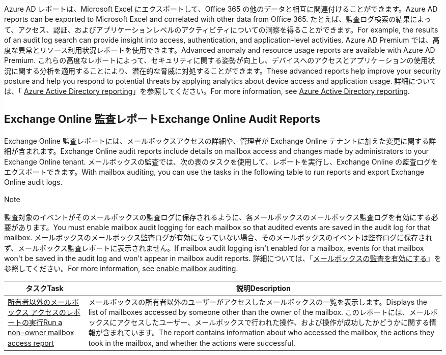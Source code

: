 <span data-ttu-id="e0c0b-128">Azure AD レポートは、Microsoft Excel にエクスポートして、Office 365 の他のデータと相互に関連付けることができます。</span><span class="sxs-lookup"><span data-stu-id="e0c0b-128">Azure AD reports can be exported to Microsoft Excel and correlated with other data from Office 365.</span></span> <span data-ttu-id="e0c0b-129">たとえば、監査ログ検索の結果によって、アクセス、認証、およびアプリケーションレベルのアクティビティについての洞察を得ることができます。</span><span class="sxs-lookup"><span data-stu-id="e0c0b-129">For example, the results of an audit log search can provide insight into access, authentication, and application-level activities.</span></span> <span data-ttu-id="e0c0b-130">Azure AD Premium では、高度な異常とリソース利用状況レポートを使用できます。</span><span class="sxs-lookup"><span data-stu-id="e0c0b-130">Advanced anomaly and resource usage reports are available with Azure AD Premium.</span></span> <span data-ttu-id="e0c0b-131">これらの高度なレポートによって、セキュリティに関する姿勢が向上し、デバイスへのアクセスとアプリケーションの使用状況に関する分析を適用することにより、潜在的な脅威に対処することができます。</span><span class="sxs-lookup"><span data-stu-id="e0c0b-131">These advanced reports help improve your security posture and help you respond to potential threats by applying analytics about device access and application usage.</span></span> <span data-ttu-id="e0c0b-132">詳細については、「 [Azure Active Directory reporting](https://docs.microsoft.com/azure/active-directory/reports-monitoring/overview-reports/)」を参照してください。</span><span class="sxs-lookup"><span data-stu-id="e0c0b-132">For more information, see [Azure Active Directory reporting](https://docs.microsoft.com/azure/active-directory/reports-monitoring/overview-reports/).</span></span>

## <a name="exchange-online-audit-reports"></a><span data-ttu-id="e0c0b-133">Exchange Online 監査レポート</span><span class="sxs-lookup"><span data-stu-id="e0c0b-133">Exchange Online Audit Reports</span></span>

<span data-ttu-id="e0c0b-134">Exchange Online 監査レポートには、メールボックスアクセスの詳細や、管理者が Exchange Online テナントに加えた変更に関する詳細が含まれます。</span><span class="sxs-lookup"><span data-stu-id="e0c0b-134">Exchange Online audit reports include details on mailbox access and changes made by administrators to your Exchange Online tenant.</span></span> <span data-ttu-id="e0c0b-135">メールボックスの監査では、次の表のタスクを使用して、レポートを実行し、Exchange Online の監査ログをエクスポートできます。</span><span class="sxs-lookup"><span data-stu-id="e0c0b-135">With mailbox auditing, you can use the tasks in the following table to run reports and export Exchange Online audit logs.</span></span>

> [!NOTE]
> <span data-ttu-id="e0c0b-136">監査対象のイベントがそのメールボックスの監査ログに保存されるように、各メールボックスのメールボックス監査ログを有効にする必要があります。</span><span class="sxs-lookup"><span data-stu-id="e0c0b-136">You must enable mailbox audit logging for each mailbox so that audited events are saved in the audit log for that mailbox.</span></span> <span data-ttu-id="e0c0b-137">メールボックスのメールボックス監査ログが有効になっていない場合、そのメールボックスのイベントは監査ログに保存されず、メールボックス監査レポートに表示されません。</span><span class="sxs-lookup"><span data-stu-id="e0c0b-137">If mailbox audit logging isn't enabled for a mailbox, events for that mailbox won't be saved in the audit log and won't appear in mailbox audit reports.</span></span> <span data-ttu-id="e0c0b-138">詳細については、「[メールボックスの監査を有効にする](https://support.office.com/article/Enable-mailbox-auditing-in-Office-365-aaca8987-5b62-458b-9882-c28476a66918)」を参照してください。</span><span class="sxs-lookup"><span data-stu-id="e0c0b-138">For more information, see [enable mailbox auditing](https://support.office.com/article/Enable-mailbox-auditing-in-Office-365-aaca8987-5b62-458b-9882-c28476a66918).</span></span>

| <span data-ttu-id="e0c0b-139">タスク</span><span class="sxs-lookup"><span data-stu-id="e0c0b-139">Task</span></span> | <span data-ttu-id="e0c0b-140">説明</span><span class="sxs-lookup"><span data-stu-id="e0c0b-140">Description</span></span> |
|----------------------------------------------|----------------------------------------------------------------------------------------------------------------------------------------------------------------------------------------------------------------------------------------------------------------------------------------------------------------------------------------------------------|
| [<span data-ttu-id="e0c0b-141">所有者以外のメールボックス アクセスのレポートの実行</span><span class="sxs-lookup"><span data-stu-id="e0c0b-141">Run a non-owner mailbox access report</span></span>](https://docs.microsoft.com/exchange/security-and-compliance/exchange-auditing-reports/non-owner-mailbox-access-report) | <span data-ttu-id="e0c0b-142">メールボックスの所有者以外のユーザーがアクセスしたメールボックスの一覧を表示します。</span><span class="sxs-lookup"><span data-stu-id="e0c0b-142">Displays the list of mailboxes accessed by someone other than the owner of the mailbox.</span></span> <span data-ttu-id="e0c0b-143">このレポートには、メールボックスにアクセスしたユーザー、メールボックスで行われた操作、および操作が成功したかどうかに関する情報が含まれています。</span><span class="sxs-lookup"><span data-stu-id="e0c0b-143">The report contains information about who accessed the mailbox, the actions they took in the mailbox, and whether the actions were successful.</span></span> |